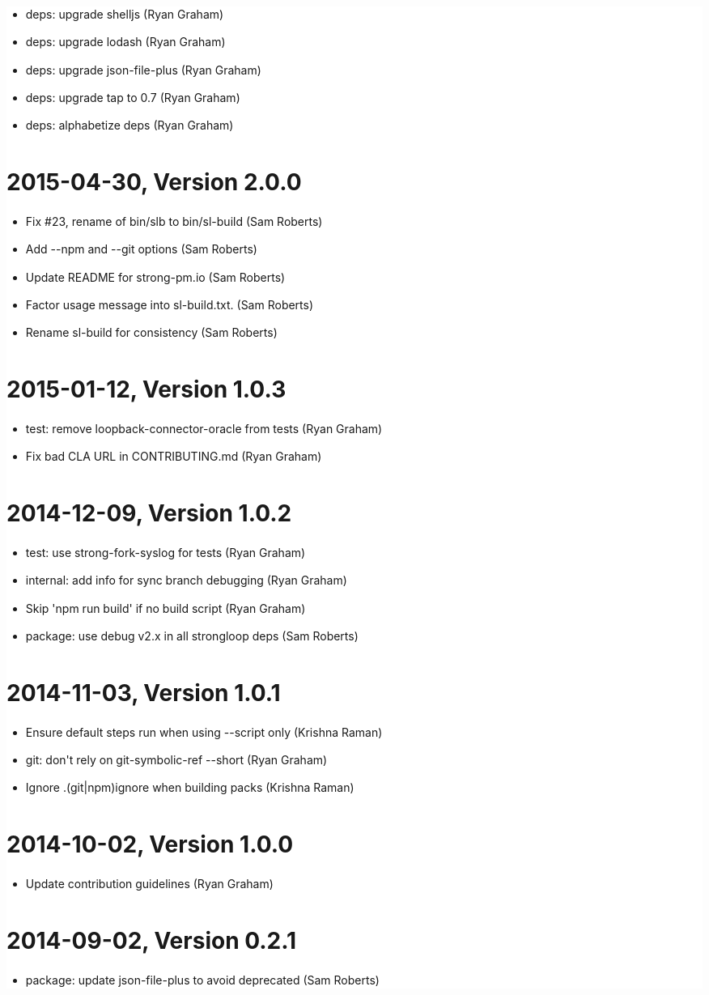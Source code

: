  * deps: upgrade shelljs (Ryan Graham)

 * deps: upgrade lodash (Ryan Graham)

 * deps: upgrade json-file-plus (Ryan Graham)

 * deps: upgrade tap to 0.7 (Ryan Graham)

 * deps: alphabetize deps (Ryan Graham)


2015-04-30, Version 2.0.0
=========================

 * Fix #23, rename of bin/slb to bin/sl-build (Sam Roberts)

 * Add --npm and --git options (Sam Roberts)

 * Update README for strong-pm.io (Sam Roberts)

 * Factor usage message into sl-build.txt. (Sam Roberts)

 * Rename sl-build for consistency (Sam Roberts)


2015-01-12, Version 1.0.3
=========================

 * test: remove loopback-connector-oracle from tests (Ryan Graham)

 * Fix bad CLA URL in CONTRIBUTING.md (Ryan Graham)


2014-12-09, Version 1.0.2
=========================

 * test: use strong-fork-syslog for tests (Ryan Graham)

 * internal: add info for sync branch debugging (Ryan Graham)

 * Skip 'npm run build' if no build script (Ryan Graham)

 * package: use debug v2.x in all strongloop deps (Sam Roberts)


2014-11-03, Version 1.0.1
=========================

 * Ensure default steps run when using --script only (Krishna Raman)

 * git: don't rely on git-symbolic-ref --short (Ryan Graham)

 * Ignore .(git|npm)ignore when building packs (Krishna Raman)


2014-10-02, Version 1.0.0
=========================

 * Update contribution guidelines (Ryan Graham)


2014-09-02, Version 0.2.1
=========================

 * package: update json-file-plus to avoid deprecated (Sam Roberts)
